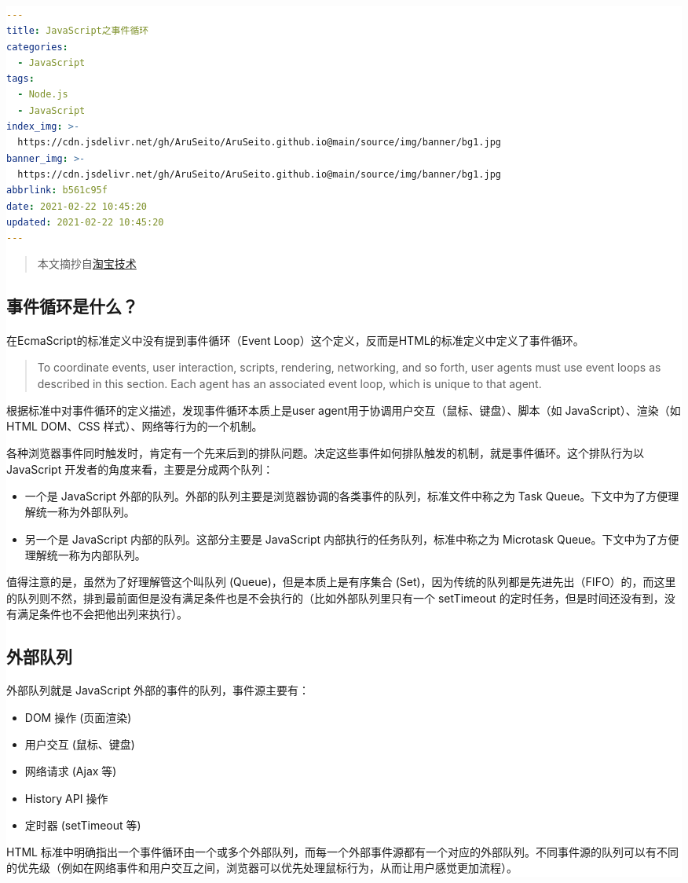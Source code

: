 ```yaml
---
title: JavaScript之事件循环
categories:
  - JavaScript
tags:
  - Node.js
  - JavaScript
index_img: >-
  https://cdn.jsdelivr.net/gh/AruSeito/AruSeito.github.io@main/source/img/banner/bg1.jpg
banner_img: >-
  https://cdn.jsdelivr.net/gh/AruSeito/AruSeito.github.io@main/source/img/banner/bg1.jpg
abbrlink: b561c95f
date: 2021-02-22 10:45:20
updated: 2021-02-22 10:45:20
---
```


> 本文摘抄自[淘宝技术](https://mp.weixin.qq.com/s/a6aFweCiLF0Mx03fARP8qQ)

## 事件循环是什么？

在EcmaScript的标准定义中没有提到事件循环（Event Loop）这个定义，反而是HTML的标准定义中定义了事件循环。

>To coordinate events, user interaction, scripts, rendering, networking, and so forth, user agents must use event loops as described in this section. Each agent has an associated event loop, which is unique to that agent.

根据标准中对事件循环的定义描述，发现事件循环本质上是user agent用于协调用户交互（鼠标、键盘）、脚本（如 JavaScript）、渲染（如 HTML DOM、CSS 样式）、网络等行为的一个机制。

各种浏览器事件同时触发时，肯定有一个先来后到的排队问题。决定这些事件如何排队触发的机制，就是事件循环。这个排队行为以 JavaScript 开发者的角度来看，主要是分成两个队列：

- 一个是 JavaScript 外部的队列。外部的队列主要是浏览器协调的各类事件的队列，标准文件中称之为 Task Queue。下文中为了方便理解统一称为外部队列。

- 另一个是 JavaScript 内部的队列。这部分主要是 JavaScript 内部执行的任务队列，标准中称之为 Microtask Queue。下文中为了方便理解统一称为内部队列。

值得注意的是，虽然为了好理解管这个叫队列 (Queue)，但是本质上是有序集合 (Set)，因为传统的队列都是先进先出（FIFO）的，而这里的队列则不然，排到最前面但是没有满足条件也是不会执行的（比如外部队列里只有一个 setTimeout 的定时任务，但是时间还没有到，没有满足条件也不会把他出列来执行）。

## 外部队列

外部队列就是 JavaScript 外部的事件的队列，事件源主要有：

- DOM 操作 (页面渲染)

- 用户交互 (鼠标、键盘)

- 网络请求 (Ajax 等)

- History API 操作

- 定时器 (setTimeout 等) 

HTML 标准中明确指出一个事件循环由一个或多个外部队列，而每一个外部事件源都有一个对应的外部队列。不同事件源的队列可以有不同的优先级（例如在网络事件和用户交互之间，浏览器可以优先处理鼠标行为，从而让用户感觉更加流程）。
